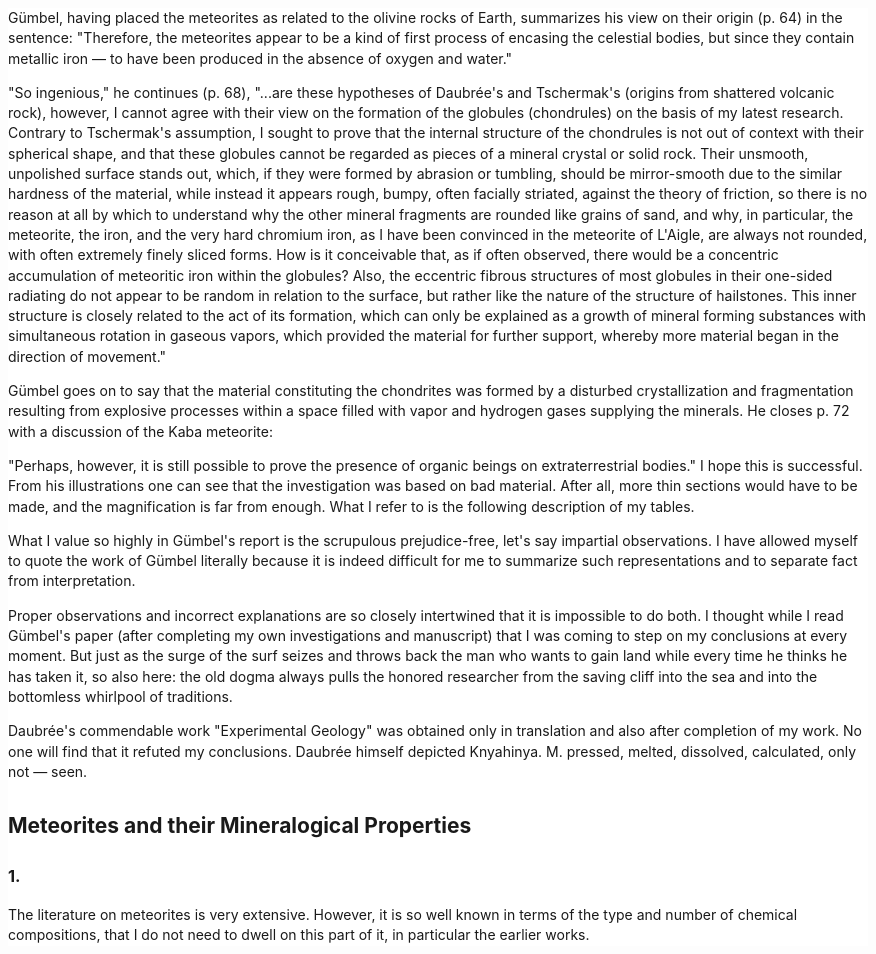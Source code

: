 Gümbel, having placed the meteorites as related to the olivine rocks of Earth, summarizes his view on their origin (p. 64) in the sentence: "Therefore, the meteorites appear to be a kind of first process of encasing the celestial bodies, but since they contain metallic iron — to have been produced in the absence of oxygen and water."

"So ingenious," he continues (p. 68), "...are these hypotheses of Daubrée's and Tschermak's (origins from shattered volcanic rock), however, I cannot agree with their view on the formation of the globules (chondrules) on the basis of my latest research. Contrary to Tschermak's assumption, I sought to prove that the internal structure of the chondrules is not out of context with their spherical shape, and that these globules cannot be regarded as pieces of a mineral crystal or solid rock. Their unsmooth, unpolished surface stands out, which, if they were formed by abrasion or tumbling, should be mirror-smooth due to the similar hardness of the material, while instead it appears rough, bumpy, often facially striated, against the theory of friction, so there is no reason at all by which to understand why the other mineral fragments are rounded like grains of sand, and why, in particular, the meteorite, the iron, and the very hard chromium iron, as I have been convinced in the meteorite of L'Aigle, are always not rounded, with often extremely finely sliced forms. How is it conceivable that, as if often observed, there would be a concentric accumulation of meteoritic iron within the globules? Also, the eccentric fibrous structures of most globules in their one-sided radiating do not appear to be random in relation to the surface, but rather like the nature of the structure of hailstones. This inner structure is closely related to the act of its formation, which can only be explained as a growth of mineral forming substances with simultaneous rotation in gaseous vapors, which provided the material for further support, whereby more material began in the direction of movement."

Gümbel goes on to say that the material constituting the chondrites was formed by a disturbed crystallization and fragmentation resulting from explosive processes within a space filled with vapor and hydrogen gases supplying the minerals. He closes p. 72 with a discussion of the Kaba meteorite:

"Perhaps, however, it is still possible to prove the presence of organic beings on extraterrestrial bodies." I hope this is successful. From his illustrations one can see that the investigation was based on bad material. After all, more thin sections would have to be made, and the magnification is far from enough. What I refer to is the following description of my tables.

What I value so highly in Gümbel's report is the scrupulous prejudice-free, let's say impartial observations. I have allowed myself to quote the work of Gümbel literally because it is indeed difficult for me to summarize such representations and to separate fact from interpretation.

Proper observations and incorrect explanations are so closely intertwined that it is impossible to do both. I thought while I read Gümbel's paper (after completing my own investigations and manuscript) that I was coming to step on my conclusions at every moment. But just as the surge of the surf seizes and throws back the man who wants to gain land while every time he thinks he has taken it, so also here: the old dogma always pulls the honored researcher from the saving cliff into the sea and into the bottomless whirlpool of traditions.

Daubrée's commendable work "Experimental Geology" was obtained only in translation and also after completion of my work. No one will find that it refuted my conclusions. Daubrée himself depicted Knyahinya. M. pressed, melted, dissolved, calculated, only not — seen.

## Meteorites and their Mineralogical Properties

### 1.

The literature on meteorites is very extensive. However, it is so well known in terms of the type and number of chemical compositions, that I do not need to dwell on this part of it, in particular the earlier works.
